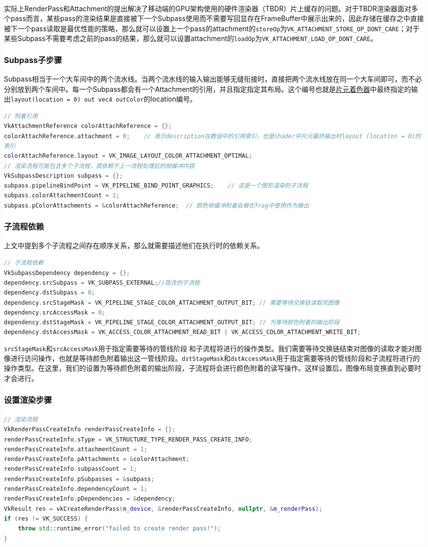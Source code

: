 实际上RenderPass和Attachment的提出解决了移动端的GPU架构使用的硬件渲染器（TBDR）片上缓存的问题。对于TBDR渲染器面对多个pass而言，某些pass的渲染结果是直接被下一个Subpass使用而不需要写回显存在FrameBuffer中展示出来的，因此存储在缓存之中直接被下一个pass读取是最优性能的策略，那么就可以设置上一个pass的attachment的`storeOp`为`VK_ATTACHMENT_STORE_OP_DONT_CARE`；对于某些Subpass不需要考虑之前的pass的结果，那么就可以设置attachment的`loadOp`为`VK_ATTACHMENT_LOAD_OP_DONT_CARE`。

### Subpass子步骤

Subpass相当于一个大车间中的两个流水线。当两个流水线的输入输出能够无缝衔接时，直接把两个流水线放在同一个大车间即可，而不必分别放到两个车间中。每一个Subpass都会有一个Attachment的引用，并且指定指定其布局。这个编号也就是[片元着色器](https://zhida.zhihu.com/search?content_id=208070767&content_type=Article&match_order=1&q=片元着色器&zhida_source=entity)中最终指定的输出`layout(location = 0) out vec4 outColor`的location编号。

```cpp
// 附着引用
VkAttachmentReference colorAttachReference = {};
colorAttachReference.attachment = 0;    // 表示description在数组中的引用索引，也是shader中片元最终输出时layout (location = 0)的索引
colorAttachReference.layout = VK_IMAGE_LAYOUT_COLOR_ATTACHMENT_OPTIMAL;
// 渲染流程可能包含多个子流程，其依赖于上一流程处理后的帧缓冲内容
VkSubpassDescription subpass = {};
subpass.pipelineBindPoint = VK_PIPELINE_BIND_POINT_GRAPHICS;    // 这是一个图形渲染的子流程
subpass.colorAttachmentCount = 1;
subpass.pColorAttachments = &colorAttachReference;  // 颜色帧缓冲附着会被在frag中使用作为输出
```

### 子流程依赖

上文中提到多个子流程之间存在顺序关系，那么就需要描述他们在执行时的依赖关系。

```cpp
// 子流程依赖
VkSubpassDependency dependency = {};
dependency.srcSubpass = VK_SUBPASS_EXTERNAL;//隐含的子流程
dependency.dstSubpass = 0; 
dependency.srcStageMask = VK_PIPELINE_STAGE_COLOR_ATTACHMENT_OUTPUT_BIT; // 需要等待交换链读取完图像
dependency.srcAccessMask = 0;
dependency.dstStageMask = VK_PIPELINE_STAGE_COLOR_ATTACHMENT_OUTPUT_BIT; // 为等待颜色附着的输出阶段
dependency.dstAccessMask = VK_ACCESS_COLOR_ATTACHMENT_READ_BIT | VK_ACCESS_COLOR_ATTACHMENT_WRITE_BIT;
```

`srcStageMask`和`srcAccessMask`用于指定需要等待的管线阶段 和子流程将进行的操作类型。我们需要等待交换链结束对图像的读取才能对图像进行访问操作，也就是等待颜色附着输出这一管线阶段。`dstStageMask`和`dstAccessMask`用于指定需要等待的管线阶段和子流程将进行的操作类型。在这里，我们的设置为等待颜色附着的输出阶段，子流程将会进行颜色附着的读写操作。这样设置后，图像布局变换直到必要时才会进行。

### 设置渲染步骤

```cpp
// 渲染流程
VkRenderPassCreateInfo renderPassCreateInfo = {};
renderPassCreateInfo.sType = VK_STRUCTURE_TYPE_RENDER_PASS_CREATE_INFO;
renderPassCreateInfo.attachmentCount = 1;
renderPassCreateInfo.pAttachments = &colorAttachment;
renderPassCreateInfo.subpassCount = 1;
renderPassCreateInfo.pSubpasses = &subpass;
renderPassCreateInfo.dependencyCount = 1;
renderPassCreateInfo.pDependencies = &dependency;
VkResult res = vkCreateRenderPass(m_device, &renderPassCreateInfo, nullptr, &m_renderPass);
if (res != VK_SUCCESS) {
    throw std::runtime_error("failed to create render pass!");
}
```

